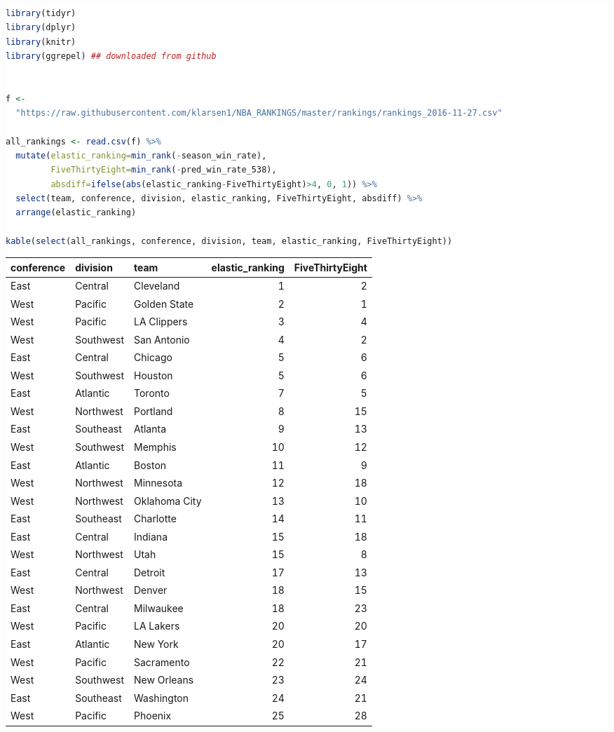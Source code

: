 ``` r
library(tidyr)
library(dplyr)
library(knitr)
library(ggrepel) ## downloaded from github

 
f <-
  "https://raw.githubusercontent.com/klarsen1/NBA_RANKINGS/master/rankings/rankings_2016-11-27.csv"
 
all_rankings <- read.csv(f) %>%
  mutate(elastic_ranking=min_rank(-season_win_rate),
         FiveThirtyEight=min_rank(-pred_win_rate_538),
         absdiff=ifelse(abs(elastic_ranking-FiveThirtyEight)>4, 0, 1)) %>%
  select(team, conference, division, elastic_ranking, FiveThirtyEight, absdiff) %>%
  arrange(elastic_ranking)
 
kable(select(all_rankings, conference, division, team, elastic_ranking, FiveThirtyEight))
```

| conference | division  | team          |  elastic\_ranking|  FiveThirtyEight|
|:-----------|:----------|:--------------|-----------------:|----------------:|
| East       | Central   | Cleveland     |                 1|                2|
| West       | Pacific   | Golden State  |                 2|                1|
| West       | Pacific   | LA Clippers   |                 3|                4|
| West       | Southwest | San Antonio   |                 4|                2|
| East       | Central   | Chicago       |                 5|                6|
| West       | Southwest | Houston       |                 5|                6|
| East       | Atlantic  | Toronto       |                 7|                5|
| West       | Northwest | Portland      |                 8|               15|
| East       | Southeast | Atlanta       |                 9|               13|
| West       | Southwest | Memphis       |                10|               12|
| East       | Atlantic  | Boston        |                11|                9|
| West       | Northwest | Minnesota     |                12|               18|
| West       | Northwest | Oklahoma City |                13|               10|
| East       | Southeast | Charlotte     |                14|               11|
| East       | Central   | Indiana       |                15|               18|
| West       | Northwest | Utah          |                15|                8|
| East       | Central   | Detroit       |                17|               13|
| West       | Northwest | Denver        |                18|               15|
| East       | Central   | Milwaukee     |                18|               23|
| West       | Pacific   | LA Lakers     |                20|               20|
| East       | Atlantic  | New York      |                20|               17|
| West       | Pacific   | Sacramento    |                22|               21|
| West       | Southwest | New Orleans   |                23|               24|
| East       | Southeast | Washington    |                24|               21|
| West       | Pacific   | Phoenix       |                25|               28|